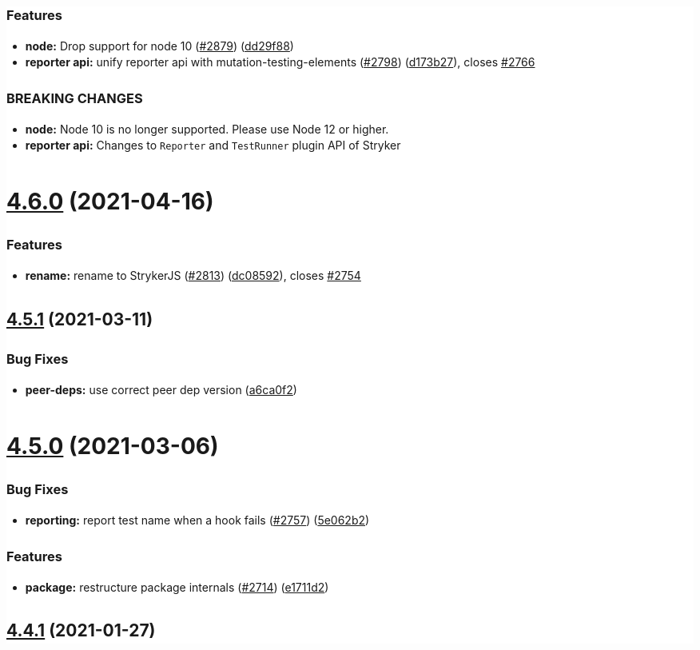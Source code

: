 ### Features

- **node:** Drop support for node 10 ([#2879](https://github.com/stryker-mutator/stryker-js/issues/2879)) ([dd29f88](https://github.com/stryker-mutator/stryker-js/commit/dd29f883d384fd29b86a0ef9f78808975657a001))
- **reporter api:** unify reporter api with mutation-testing-elements ([#2798](https://github.com/stryker-mutator/stryker-js/issues/2798)) ([d173b27](https://github.com/stryker-mutator/stryker-js/commit/d173b27117ade43e86a991643207532e338e7907)), closes [#2766](https://github.com/stryker-mutator/stryker-js/issues/2766)

### BREAKING CHANGES

- **node:** Node 10 is no longer supported. Please use Node 12 or higher.
- **reporter api:** Changes to `Reporter` and `TestRunner` plugin API of Stryker

# [4.6.0](https://github.com/stryker-mutator/stryker-js/compare/v4.5.1...v4.6.0) (2021-04-16)

### Features

- **rename:** rename to StrykerJS ([#2813](https://github.com/stryker-mutator/stryker-js/issues/2813)) ([dc08592](https://github.com/stryker-mutator/stryker-js/commit/dc08592c09c0fe5fcc21db03dc2da4e03713f46b)), closes [#2754](https://github.com/stryker-mutator/stryker-js/issues/2754)

## [4.5.1](https://github.com/stryker-mutator/stryker/compare/v4.5.0...v4.5.1) (2021-03-11)

### Bug Fixes

- **peer-deps:** use correct peer dep version ([a6ca0f2](https://github.com/stryker-mutator/stryker/commit/a6ca0f25b29cb84a2cb4b8c05a42e7305d5dde16))

# [4.5.0](https://github.com/stryker-mutator/stryker/compare/v4.4.1...v4.5.0) (2021-03-06)

### Bug Fixes

- **reporting:** report test name when a hook fails ([#2757](https://github.com/stryker-mutator/stryker/issues/2757)) ([5e062b2](https://github.com/stryker-mutator/stryker/commit/5e062b2b65a1269b45a66ecc536108aab529abae))

### Features

- **package:** restructure package internals ([#2714](https://github.com/stryker-mutator/stryker/issues/2714)) ([e1711d2](https://github.com/stryker-mutator/stryker/commit/e1711d28f25e8ee7cbdf025adecb3234ee0515a6))

## [4.4.1](https://github.com/stryker-mutator/stryker/compare/v4.4.0...v4.4.1) (2021-01-27)

